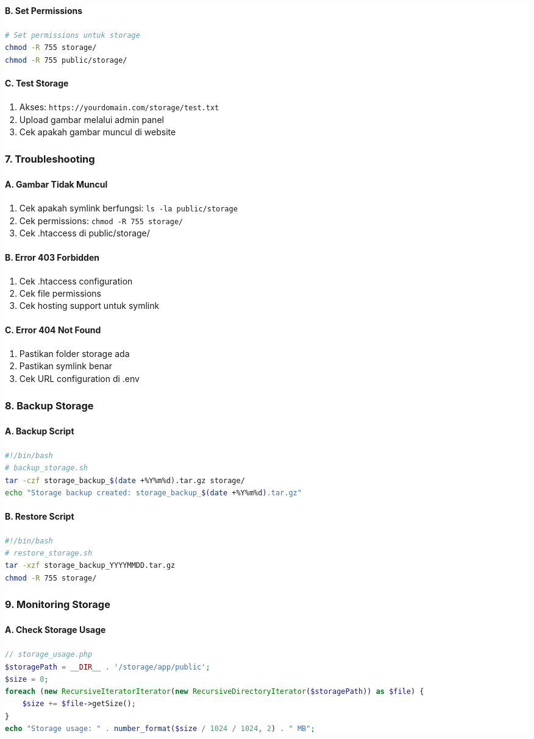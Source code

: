 #### B. Set Permissions
```bash
# Set permissions untuk storage
chmod -R 755 storage/
chmod -R 755 public/storage/
```

#### C. Test Storage
1. Akses: `https://yourdomain.com/storage/test.txt`
2. Upload gambar melalui admin panel
3. Cek apakah gambar muncul di website

### 7. Troubleshooting

#### A. Gambar Tidak Muncul
1. Cek apakah symlink berfungsi: `ls -la public/storage`
2. Cek permissions: `chmod -R 755 storage/`
3. Cek .htaccess di public/storage/

#### B. Error 403 Forbidden
1. Cek .htaccess configuration
2. Cek file permissions
3. Cek hosting support untuk symlink

#### C. Error 404 Not Found
1. Pastikan folder storage ada
2. Pastikan symlink benar
3. Cek URL configuration di .env

### 8. Backup Storage

#### A. Backup Script
```bash
#!/bin/bash
# backup_storage.sh
tar -czf storage_backup_$(date +%Y%m%d).tar.gz storage/
echo "Storage backup created: storage_backup_$(date +%Y%m%d).tar.gz"
```

#### B. Restore Script
```bash
#!/bin/bash
# restore_storage.sh
tar -xzf storage_backup_YYYYMMDD.tar.gz
chmod -R 755 storage/
```

### 9. Monitoring Storage

#### A. Check Storage Usage
```php
// storage_usage.php
$storagePath = __DIR__ . '/storage/app/public';
$size = 0;
foreach (new RecursiveIteratorIterator(new RecursiveDirectoryIterator($storagePath)) as $file) {
    $size += $file->getSize();
}
echo "Storage usage: " . number_format($size / 1024 / 1024, 2) . " MB";
```
